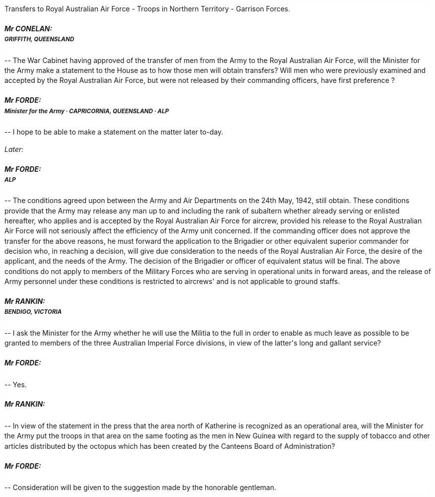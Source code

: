 Transfers to Royal Australian Air Force - Troops in Northern Territory - Garrison Forces. 

##### Mr CONELAN:<br><small class="text-muted">GRIFFITH, QUEENSLAND</small>

-- The War Cabinet having approved of the transfer of men from the Army to the Royal Australian Air Force, will the Minister for the Army make a statement to the House as to how those men will obtain transfers? Will men who were previously examined and accepted by the Royal Australian Air Force, but were not released by their commanding officers, have first preference ? 

##### Mr FORDE:<br><small class="text-muted">Minister for the Army &middot; CAPRICORNIA, QUEENSLAND &middot; ALP</small>

-- I hope to be able to make a statement on the matter later to-day. 


 *Later:* 


##### Mr FORDE:<br><small class="text-muted">ALP</small>

-- The conditions agreed upon between the Army and Air Departments on the 24th May, 1942, still obtain. These conditions provide that the Army may release any man up to and including the rank of subaltern whether already serving or enlisted hereafter, who applies and is accepted by the Royal Australian Air Force for aircrew, provided his release to the Royal Australian Air Force will not seriously affect the efficiency of the Army unit concerned. If the commanding officer does not approve the transfer for the above reasons, he must forward the application to the Brigadier or other equivalent superior commander for decision who, in reaching a decision, will give due consideration to the needs of the Royal Australian Air Force, the desire of the applicant, and the needs of the Army. The decision of the Brigadier or officer of equivalent status will be final. The above conditions do not apply to members of the Military Forces who are serving in operational units in forward areas, and the release of Army personnel under these conditions is restricted to aircrews' and is not applicable to ground staffs. 

##### Mr RANKIN:<br><small class="text-muted">BENDIGO, VICTORIA</small>

-- I ask the Minister for the Army whether he will use the Militia to the full in order to enable as much leave as possible to be granted to members of the three Australian Imperial Force divisions, in view of the latter's long and gallant service? 

##### Mr FORDE:

-- Yes. 

##### Mr RANKIN:

-- In view of the statement in the press that the area north of Katherine is recognized as an operational area, will the Minister for the Army put the troops in that area on the same footing as the men in New Guinea with regard to the supply of tobacco and other articles distributed by the octopus which has been created by the Canteens Board of Administration? 

##### Mr FORDE:

-- Consideration will be given to the suggestion made by the honorable gentleman. 
